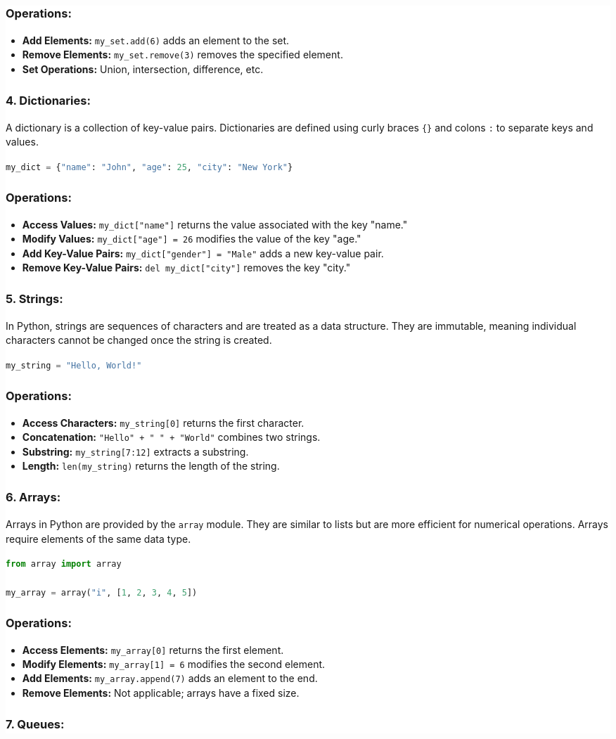### Operations:
- **Add Elements:** `my_set.add(6)` adds an element to the set.
- **Remove Elements:** `my_set.remove(3)` removes the specified element.
- **Set Operations:** Union, intersection, difference, etc.

### 4. Dictionaries:

A dictionary is a collection of key-value pairs. Dictionaries are defined using curly braces `{}` and colons `:` to separate keys and values.

```python
my_dict = {"name": "John", "age": 25, "city": "New York"}
```

### Operations:
- **Access Values:** `my_dict["name"]` returns the value associated with the key "name."
- **Modify Values:** `my_dict["age"] = 26` modifies the value of the key "age."
- **Add Key-Value Pairs:** `my_dict["gender"] = "Male"` adds a new key-value pair.
- **Remove Key-Value Pairs:** `del my_dict["city"]` removes the key "city."

### 5. Strings:

In Python, strings are sequences of characters and are treated as a data structure. They are immutable, meaning individual characters cannot be changed once the string is created.

```python
my_string = "Hello, World!"
```

### Operations:
- **Access Characters:** `my_string[0]` returns the first character.
- **Concatenation:** `"Hello" + " " + "World"` combines two strings.
- **Substring:** `my_string[7:12]` extracts a substring.
- **Length:** `len(my_string)` returns the length of the string.

### 6. Arrays:

Arrays in Python are provided by the `array` module. They are similar to lists but are more efficient for numerical operations. Arrays require elements of the same data type.

```python
from array import array

my_array = array("i", [1, 2, 3, 4, 5])
```

### Operations:
- **Access Elements:** `my_array[0]` returns the first element.
- **Modify Elements:** `my_array[1] = 6` modifies the second element.
- **Add Elements:** `my_array.append(7)` adds an element to the end.
- **Remove Elements:** Not applicable; arrays have a fixed size.

### 7. Queues:
